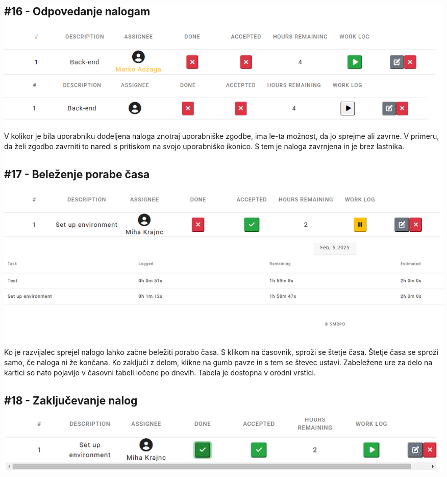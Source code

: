 ## \#16 \- Odpovedanje nalogam

![](./assets/16a.png) 
![](./assets/16b.png) 

V kolikor je bila uporabniku dodeljena naloga znotraj uporabniške zgodbe, ima le-ta možnost, da jo sprejme ali zavrne. V primeru, da želi zgodbo zavrniti to naredi s pritiskom na svojo uporabniško ikonico. S tem je naloga zavrnjena in je brez lastnika.

## \#17 \- Beleženje porabe časa

![](./assets/17a.png) 
![](./assets/17b.png) 

Ko je razvijalec sprejel nalogo lahko začne beležiti porabo časa. S klikom na časovnik, sproži se štetje časa. Štetje časa se sproži samo, če naloga ni že končana. Ko zaključi z delom, klikne na gumb pavze in s tem se števec ustavi. Zabeležene ure za delo na kartici so nato pojavijo v časovni tabeli ločene po dnevih. Tabela je dostopna v orodni vrstici.

## \#18 \- Zaključevanje nalog

![](./assets/18.png) 
